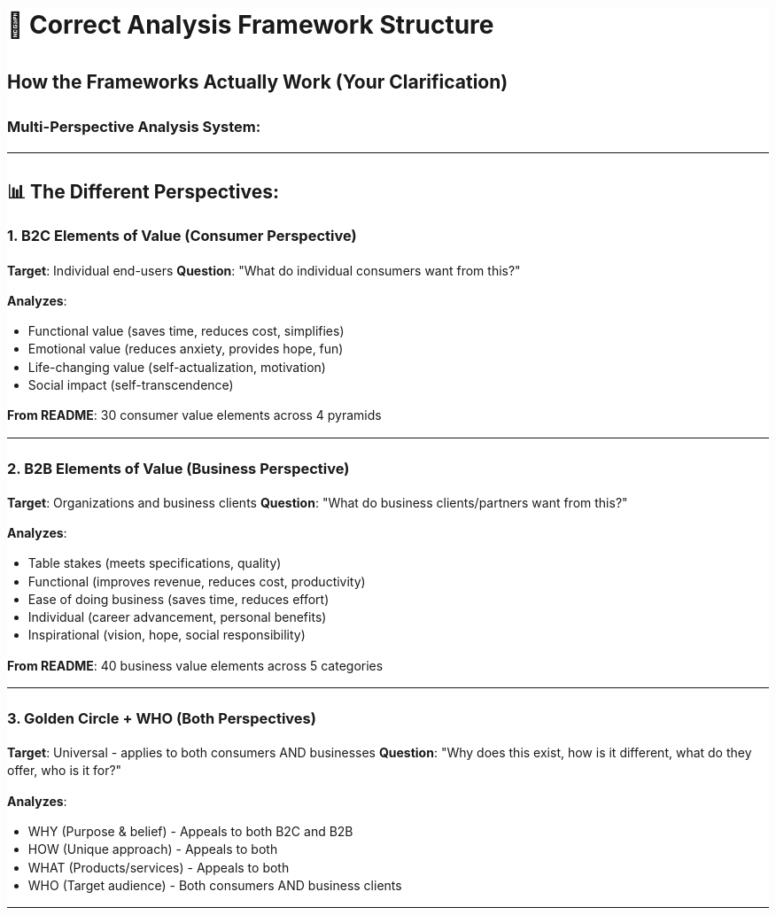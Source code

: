 # 🎯 Correct Analysis Framework Structure

## How the Frameworks Actually Work (Your Clarification)

### Multi-Perspective Analysis System:

---

## 📊 The Different Perspectives:

### 1. **B2C Elements of Value** (Consumer Perspective)
**Target**: Individual end-users
**Question**: "What do individual consumers want from this?"

**Analyzes**:
- Functional value (saves time, reduces cost, simplifies)
- Emotional value (reduces anxiety, provides hope, fun)
- Life-changing value (self-actualization, motivation)
- Social impact (self-transcendence)

**From README**: 30 consumer value elements across 4 pyramids

---

### 2. **B2B Elements of Value** (Business Perspective)
**Target**: Organizations and business clients
**Question**: "What do business clients/partners want from this?"

**Analyzes**:
- Table stakes (meets specifications, quality)
- Functional (improves revenue, reduces cost, productivity)
- Ease of doing business (saves time, reduces effort)
- Individual (career advancement, personal benefits)
- Inspirational (vision, hope, social responsibility)

**From README**: 40 business value elements across 5 categories

---

### 3. **Golden Circle + WHO** (Both Perspectives)
**Target**: Universal - applies to both consumers AND businesses
**Question**: "Why does this exist, how is it different, what do they offer, who is it for?"

**Analyzes**:
- WHY (Purpose & belief) - Appeals to both B2C and B2B
- HOW (Unique approach) - Appeals to both
- WHAT (Products/services) - Appeals to both
- WHO (Target audience) - Both consumers AND business clients

---
